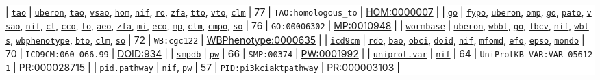| [`tao`](prefix/tao)                           | [`uberon`](source/uberon), [`tao`](source/tao), [`vsao`](source/vsao), [`hom`](source/hom), [`nif`](source/nif), [`ro`](source/ro), [`zfa`](source/zfa), [`tto`](source/tto), [`vto`](source/vto), [`clm`](source/clm)                                                                                                                                                                                                                                                |      77 | `TAO:homologous_to`                                                                                     | [HOM:0000007](http://purl.obolibrary.org/obo/HOM_0000007)                                                                                        |
| [`go`](prefix/go)                             | [`fypo`](source/fypo), [`uberon`](source/uberon), [`omp`](source/omp), [`go`](source/go), [`pato`](source/pato), [`vsao`](source/vsao), [`nif`](source/nif), [`cl`](source/cl), [`cco`](source/cco), [`to`](source/to), [`aeo`](source/aeo), [`zfa`](source/zfa), [`mi`](source/mi), [`eco`](source/eco), [`mp`](source/mp), [`clm`](source/clm), [`cmpo`](source/cmpo), [`so`](source/so)                                                                            |      76 | `GO:00006302`                                                                                           | [MP:0010948](http://purl.obolibrary.org/obo/MP_0010948)                                                                                          |
| [`wormbase`](prefix/wormbase)                 | [`uberon`](source/uberon), [`wbbt`](source/wbbt), [`go`](source/go), [`fbcv`](source/fbcv), [`nif`](source/nif), [`wbls`](source/wbls), [`wbphenotype`](source/wbphenotype), [`bto`](source/bto), [`clm`](source/clm), [`so`](source/so)                                                                                                                                                                                                                              |      72 | `WB:cgc122`                                                                                             | [WBPhenotype:0000635](http://purl.obolibrary.org/obo/WBPhenotype_0000635)                                                                        |
| [`icd9cm`](prefix/icd9cm)                     | [`rdo`](source/rdo), [`bao`](source/bao), [`obci`](source/obci), [`doid`](source/doid), [`nif`](source/nif), [`mfomd`](source/mfomd), [`efo`](source/efo), [`epso`](source/epso), [`mondo`](source/mondo)                                                                                                                                                                                                                                                             |      70 | `ICD9CM:060-066.99`                                                                                     | [DOID:934](http://purl.obolibrary.org/obo/DOID_934)                                                                                              |
| [`smpdb`](prefix/smpdb)                       | [`pw`](source/pw)                                                                                                                                                                                                                                                                                                                                                                                                                                                     |      66 | `SMP:00374`                                                                                             | [PW:0001992](http://purl.obolibrary.org/obo/PW_0001992)                                                                                          |
| [`uniprot.var`](prefix/uniprot.var)           | [`nif`](source/nif)                                                                                                                                                                                                                                                                                                                                                                                                                                                   |      64 | `UniProtKB_VAR:VAR_056121`                                                                              | [PR:000028715](http://purl.obolibrary.org/obo/PR_000028715)                                                                                      |
| [`pid.pathway`](prefix/pid.pathway)           | [`nif`](source/nif), [`pw`](source/pw)                                                                                                                                                                                                                                                                                                                                                                                                                                |      57 | `PID:pi3kciaktpathway`                                                                                  | [PR:000003103](http://purl.obolibrary.org/obo/PR_000003103)                                                                                      |